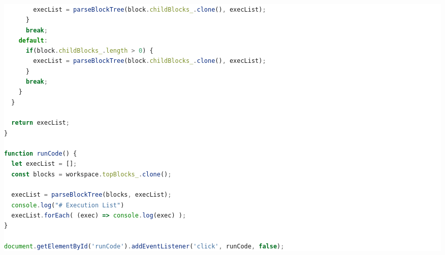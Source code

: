 ```js
        execList = parseBlockTree(block.childBlocks_.clone(), execList);
      }
      break;
    default:
      if(block.childBlocks_.length > 0) {
        execList = parseBlockTree(block.childBlocks_.clone(), execList);
      }
      break;
    }
  }

  return execList;
}

function runCode() {
  let execList = [];
  const blocks = workspace.topBlocks_.clone();

  execList = parseBlockTree(blocks, execList);
  console.log("# Execution List")
  execList.forEach( (exec) => console.log(exec) );
}

document.getElementById('runCode').addEventListener('click', runCode, false);
```